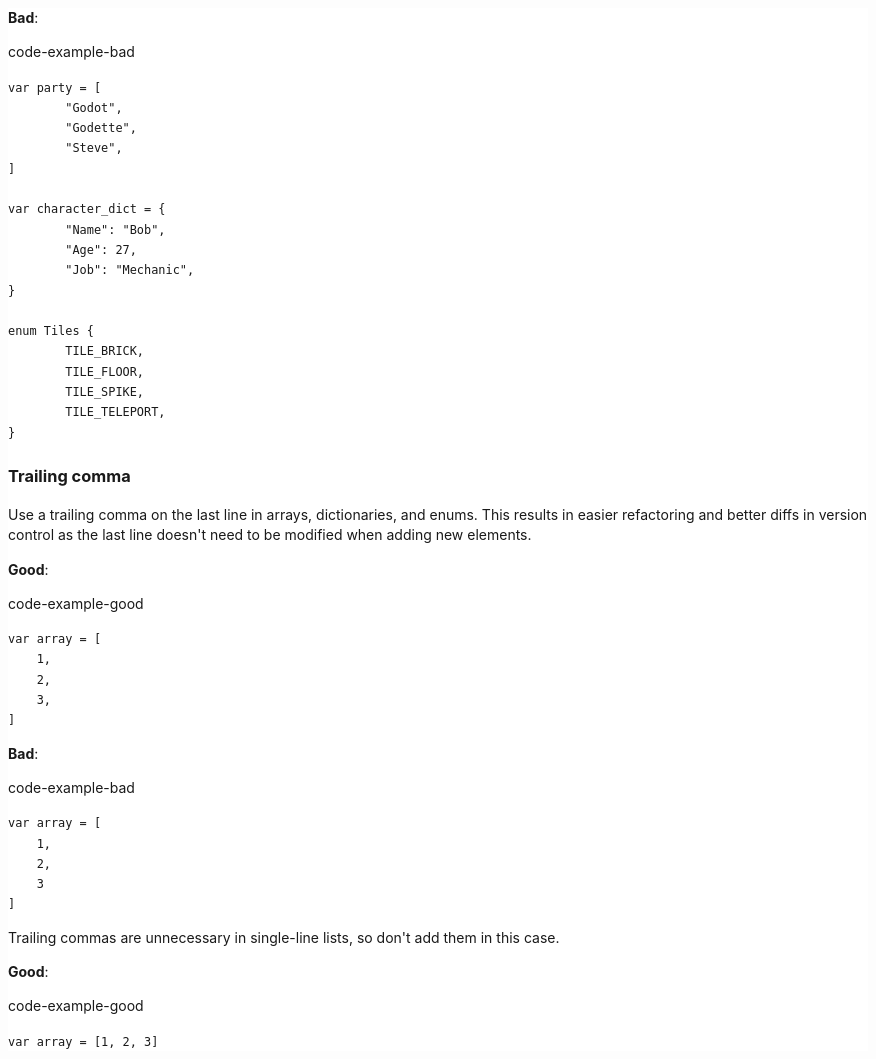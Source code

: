 **Bad**:

code-example-bad

    var party = [
            "Godot",
            "Godette",
            "Steve",
    ]

    var character_dict = {
            "Name": "Bob",
            "Age": 27,
            "Job": "Mechanic",
    }

    enum Tiles {
            TILE_BRICK,
            TILE_FLOOR,
            TILE_SPIKE,
            TILE_TELEPORT,
    }

### Trailing comma

Use a trailing comma on the last line in arrays, dictionaries, and
enums. This results in easier refactoring and better diffs in version
control as the last line doesn't need to be modified when adding new
elements.

**Good**:

code-example-good

    var array = [
        1,
        2,
        3,
    ]

**Bad**:

code-example-bad

    var array = [
        1,
        2,
        3
    ]

Trailing commas are unnecessary in single-line lists, so don't add them
in this case.

**Good**:

code-example-good

    var array = [1, 2, 3]
